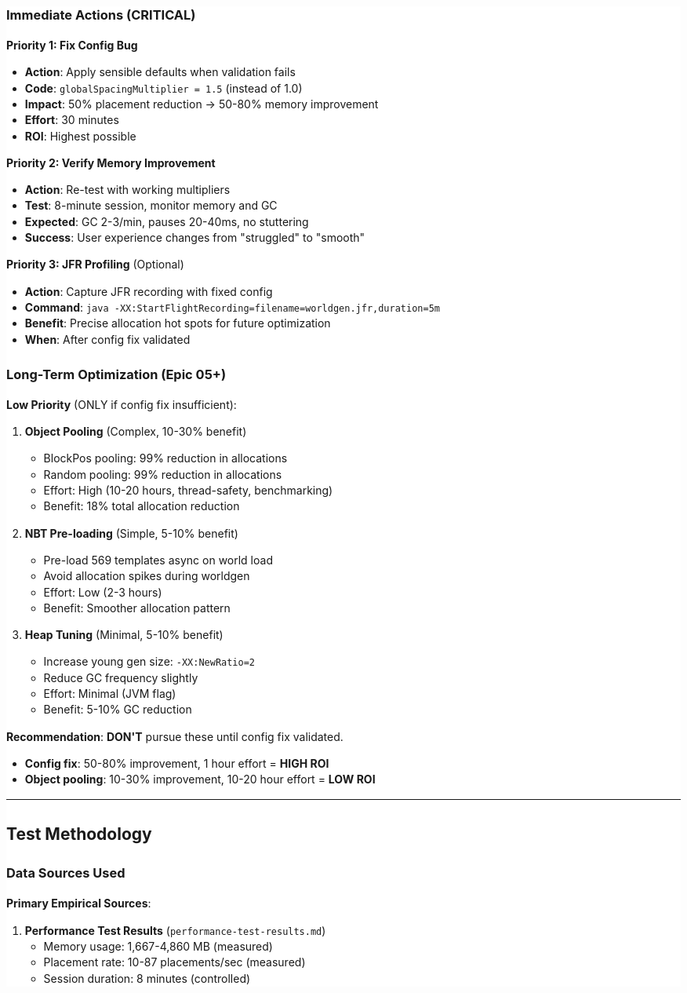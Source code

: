 ### Immediate Actions (CRITICAL)

**Priority 1: Fix Config Bug**
- **Action**: Apply sensible defaults when validation fails
- **Code**: `globalSpacingMultiplier = 1.5` (instead of 1.0)
- **Impact**: 50% placement reduction → 50-80% memory improvement
- **Effort**: 30 minutes
- **ROI**: Highest possible

**Priority 2: Verify Memory Improvement**
- **Action**: Re-test with working multipliers
- **Test**: 8-minute session, monitor memory and GC
- **Expected**: GC 2-3/min, pauses 20-40ms, no stuttering
- **Success**: User experience changes from "struggled" to "smooth"

**Priority 3: JFR Profiling** (Optional)
- **Action**: Capture JFR recording with fixed config
- **Command**: `java -XX:StartFlightRecording=filename=worldgen.jfr,duration=5m`
- **Benefit**: Precise allocation hot spots for future optimization
- **When**: After config fix validated

### Long-Term Optimization (Epic 05+)

**Low Priority** (ONLY if config fix insufficient):

1. **Object Pooling** (Complex, 10-30% benefit)
   - BlockPos pooling: 99% reduction in allocations
   - Random pooling: 99% reduction in allocations
   - Effort: High (10-20 hours, thread-safety, benchmarking)
   - Benefit: 18% total allocation reduction

2. **NBT Pre-loading** (Simple, 5-10% benefit)
   - Pre-load 569 templates async on world load
   - Avoid allocation spikes during worldgen
   - Effort: Low (2-3 hours)
   - Benefit: Smoother allocation pattern

3. **Heap Tuning** (Minimal, 5-10% benefit)
   - Increase young gen size: `-XX:NewRatio=2`
   - Reduce GC frequency slightly
   - Effort: Minimal (JVM flag)
   - Benefit: 5-10% GC reduction

**Recommendation**: **DON'T** pursue these until config fix validated.
- **Config fix**: 50-80% improvement, 1 hour effort = **HIGH ROI**
- **Object pooling**: 10-30% improvement, 10-20 hour effort = **LOW ROI**

---

## Test Methodology

### Data Sources Used

**Primary Empirical Sources**:
1. **Performance Test Results** (`performance-test-results.md`)
   - Memory usage: 1,667-4,860 MB (measured)
   - Placement rate: 10-87 placements/sec (measured)
   - Session duration: 8 minutes (controlled)
